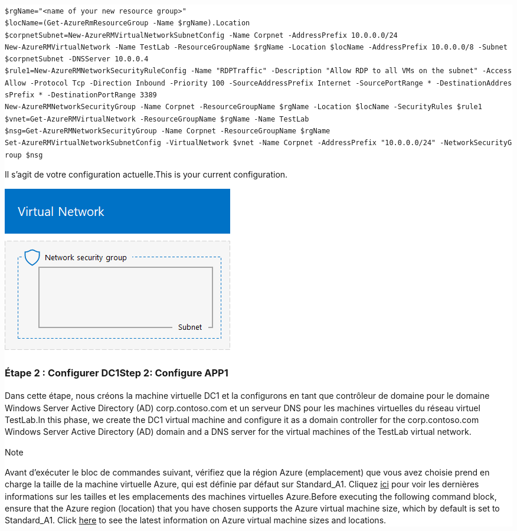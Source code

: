 ```
$rgName="<name of your new resource group>"
$locName=(Get-AzureRmResourceGroup -Name $rgName).Location
$corpnetSubnet=New-AzureRMVirtualNetworkSubnetConfig -Name Corpnet -AddressPrefix 10.0.0.0/24
New-AzureRMVirtualNetwork -Name TestLab -ResourceGroupName $rgName -Location $locName -AddressPrefix 10.0.0.0/8 -Subnet $corpnetSubnet -DNSServer 10.0.0.4
$rule1=New-AzureRMNetworkSecurityRuleConfig -Name "RDPTraffic" -Description "Allow RDP to all VMs on the subnet" -Access Allow -Protocol Tcp -Direction Inbound -Priority 100 -SourceAddressPrefix Internet -SourcePortRange * -DestinationAddressPrefix * -DestinationPortRange 3389
New-AzureRMNetworkSecurityGroup -Name Corpnet -ResourceGroupName $rgName -Location $locName -SecurityRules $rule1
$vnet=Get-AzureRMVirtualNetwork -ResourceGroupName $rgName -Name TestLab
$nsg=Get-AzureRMNetworkSecurityGroup -Name Corpnet -ResourceGroupName $rgName
Set-AzureRMVirtualNetworkSubnetConfig -VirtualNetwork $vnet -Name Corpnet -AddressPrefix "10.0.0.0/24" -NetworkSecurityGroup $nsg
```

<span data-ttu-id="d9f7f-168">Il s’agit de votre configuration actuelle.</span><span class="sxs-lookup"><span data-stu-id="d9f7f-168">This is your current configuration.</span></span>
  
![Étape 1 de la configuration de base dans Azure avec le réseau et les sous-réseau virtuels](media/0b5634fc-4e1c-469d-873d-97ed7e587411.png)
  
### <a name="step-2-configure-dc1"></a><span data-ttu-id="d9f7f-170">Étape 2 : Configurer DC1</span><span class="sxs-lookup"><span data-stu-id="d9f7f-170">Step 2: Configure APP1</span></span>

<span data-ttu-id="d9f7f-171">Dans cette étape, nous créons la machine virtuelle DC1 et la configurons en tant que contrôleur de domaine pour le domaine Windows Server Active Directory (AD) corp.contoso.com et un serveur DNS pour les machines virtuelles du réseau virtuel TestLab.</span><span class="sxs-lookup"><span data-stu-id="d9f7f-171">In this phase, we create the DC1 virtual machine and configure it as a domain controller for the corp.contoso.com Windows Server Active Directory (AD) domain and a DNS server for the virtual machines of the TestLab virtual network.</span></span>

> [!NOTE]
> <span data-ttu-id="d9f7f-p113">Avant d’exécuter le bloc de commandes suivant, vérifiez que la région Azure (emplacement) que vous avez choisie prend en charge la taille de la machine virtuelle Azure, qui est définie par défaut sur Standard_A1. Cliquez [ici](https://azure.microsoft.com/global-infrastructure/services/?products=virtual-machines) pour voir les dernières informations sur les tailles et les emplacements des machines virtuelles Azure.</span><span class="sxs-lookup"><span data-stu-id="d9f7f-p113">Before executing the following command block, ensure that the Azure region (location) that you have chosen supports the Azure virtual machine size, which by default is set to Standard_A1. Click [here](https://azure.microsoft.com/global-infrastructure/services/?products=virtual-machines) to see the latest information on Azure virtual machine sizes and locations.</span></span>
  